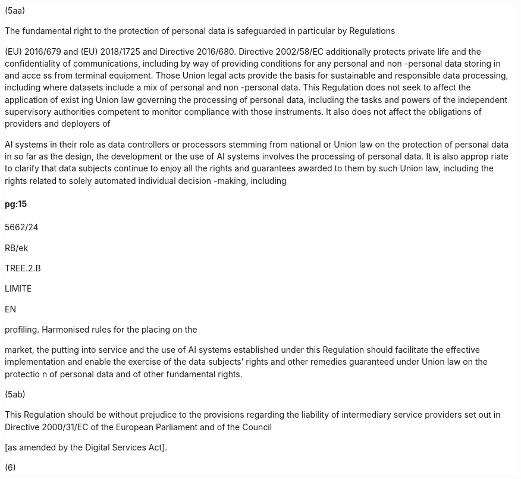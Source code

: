 (5aa) 
 
The fundamental right to the protection of personal data is safeguarded in particular by 
Regulations
 
(EU) 2016/679 and (EU) 2018/1725 and Directive 2016/680. Directive 
2002/58/EC additionally protects private life and the confidentiality of communications, 
including by way of providing conditions for any personal and non
-personal data storing in and acce
ss from terminal equipment. Those Union legal acts provide the basis for sustainable and responsible data processing, including where datasets include a mix of personal and non
-personal data. This Regulation does not seek to affect the application of exist
ing Union law governing the processing of personal data, including the tasks and powers of the independent supervisory authorities competent to monitor compliance with those instruments. It also does not affect the obligations of providers and deployers of
 
AI 
systems in their role as data controllers or processors stemming from national or Union law on the protection of personal data in so far as the design, the development or the use of AI 
systems involves the processing of personal data. It is also approp
riate to clarify that data subjects continue to enjoy all the rights and guarantees awarded to them by such Union law, including the rights related to solely automated individual decision
-making, including 


#### pg:15

 
 
 
5662/24
 
 
 
RB/ek
 

 
TREE.2.B
 
LIMITE
 
EN
 
 
profiling. Harmonised rules for the placing on the
 
market, the putting into service and the use of AI systems established under this Regulation should facilitate the effective implementation and enable the exercise of the data subjects’ rights and other remedies guaranteed under Union law on the protectio
n of personal data and of other fundamental rights.

 
(5ab) 
 
This Regulation should be without prejudice to the provisions regarding the liability of intermediary service providers set out in Directive 2000/31/EC of the European Parliament and of the Council
 
[as amended by the Digital Services Act].

 
(6)
 